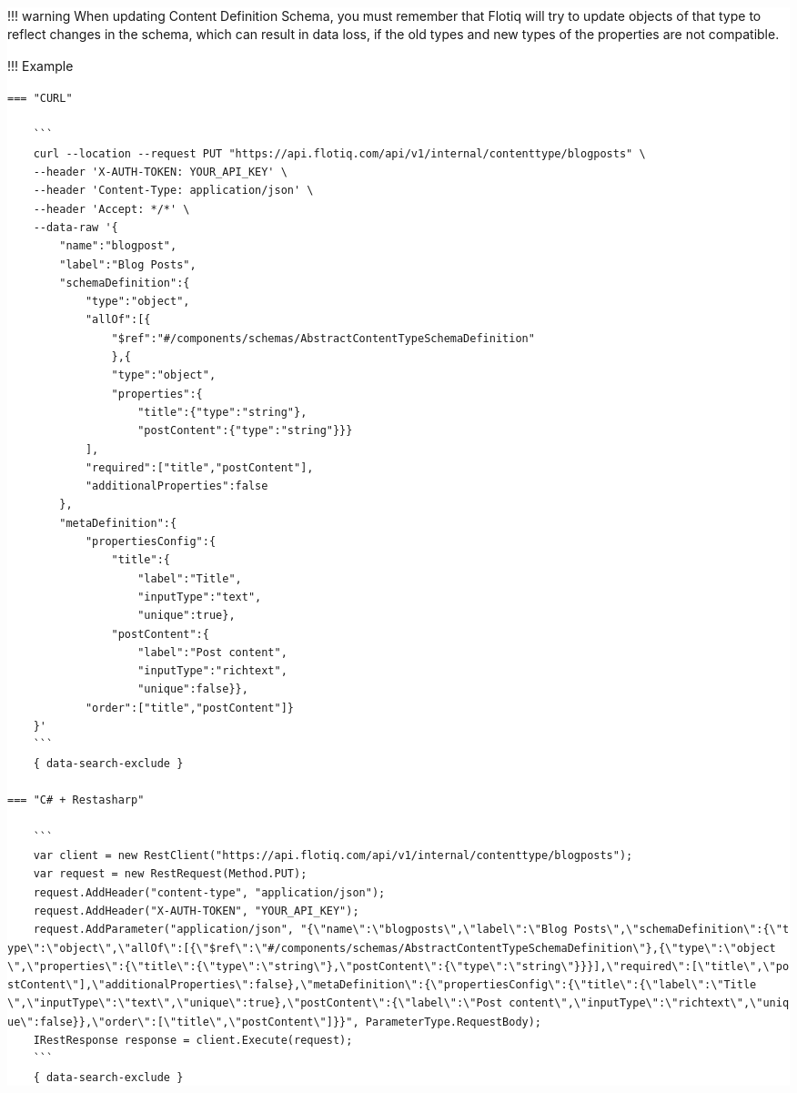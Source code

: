 !!! warning
    When updating Content Definition Schema, you must remember that Flotiq will try to update objects of that
    type to reflect changes in the schema, which can result in data loss, if the old types and new types of
    the properties are not compatible.


!!! Example

    === "CURL"
    
        ```
        curl --location --request PUT "https://api.flotiq.com/api/v1/internal/contenttype/blogposts" \
        --header 'X-AUTH-TOKEN: YOUR_API_KEY' \
        --header 'Content-Type: application/json' \
        --header 'Accept: */*' \
        --data-raw '{
            "name":"blogpost",
            "label":"Blog Posts",
            "schemaDefinition":{
                "type":"object",
                "allOf":[{
                    "$ref":"#/components/schemas/AbstractContentTypeSchemaDefinition"
                    },{
                    "type":"object",
                    "properties":{
                        "title":{"type":"string"},
                        "postContent":{"type":"string"}}}
                ],
                "required":["title","postContent"],
                "additionalProperties":false
            },
            "metaDefinition":{
                "propertiesConfig":{
                    "title":{
                        "label":"Title",
                        "inputType":"text",
                        "unique":true},
                    "postContent":{
                        "label":"Post content",
                        "inputType":"richtext",
                        "unique":false}},
                "order":["title","postContent"]}
        }'
        ```
        { data-search-exclude }

    === "C# + Restasharp"

        ```
        var client = new RestClient("https://api.flotiq.com/api/v1/internal/contenttype/blogposts");
        var request = new RestRequest(Method.PUT);
        request.AddHeader("content-type", "application/json");
        request.AddHeader("X-AUTH-TOKEN", "YOUR_API_KEY");
        request.AddParameter("application/json", "{\"name\":\"blogposts\",\"label\":\"Blog Posts\",\"schemaDefinition\":{\"type\":\"object\",\"allOf\":[{\"$ref\":\"#/components/schemas/AbstractContentTypeSchemaDefinition\"},{\"type\":\"object\",\"properties\":{\"title\":{\"type\":\"string\"},\"postContent\":{\"type\":\"string\"}}}],\"required\":[\"title\",\"postContent\"],\"additionalProperties\":false},\"metaDefinition\":{\"propertiesConfig\":{\"title\":{\"label\":\"Title\",\"inputType\":\"text\",\"unique\":true},\"postContent\":{\"label\":\"Post content\",\"inputType\":\"richtext\",\"unique\":false}},\"order\":[\"title\",\"postContent\"]}}", ParameterType.RequestBody);
        IRestResponse response = client.Execute(request);
        ```
        { data-search-exclude }
    